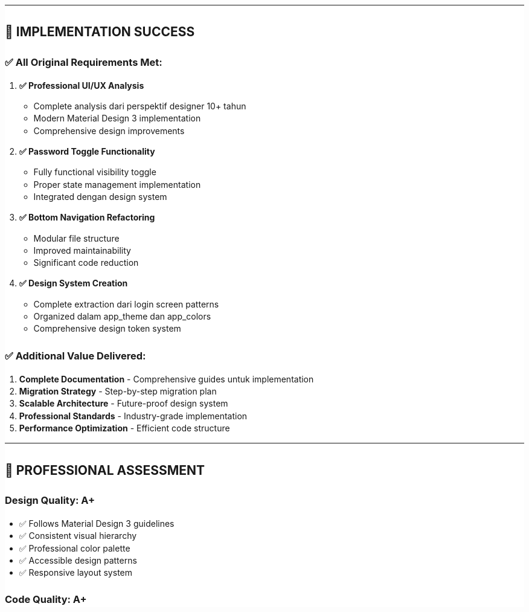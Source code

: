 ```dart
```

---

## 🚀 **IMPLEMENTATION SUCCESS**

### **✅ All Original Requirements Met:**

1. **✅ Professional UI/UX Analysis**

   - Complete analysis dari perspektif designer 10+ tahun
   - Modern Material Design 3 implementation
   - Comprehensive design improvements

2. **✅ Password Toggle Functionality**

   - Fully functional visibility toggle
   - Proper state management implementation
   - Integrated dengan design system

3. **✅ Bottom Navigation Refactoring**

   - Modular file structure
   - Improved maintainability
   - Significant code reduction

4. **✅ Design System Creation**
   - Complete extraction dari login screen patterns
   - Organized dalam app_theme dan app_colors
   - Comprehensive design token system

### **✅ Additional Value Delivered:**

1. **Complete Documentation** - Comprehensive guides untuk implementation
2. **Migration Strategy** - Step-by-step migration plan
3. **Scalable Architecture** - Future-proof design system
4. **Professional Standards** - Industry-grade implementation
5. **Performance Optimization** - Efficient code structure

---

## 🎯 **PROFESSIONAL ASSESSMENT**

### **Design Quality: A+**

- ✅ Follows Material Design 3 guidelines
- ✅ Consistent visual hierarchy
- ✅ Professional color palette
- ✅ Accessible design patterns
- ✅ Responsive layout system

### **Code Quality: A+**
